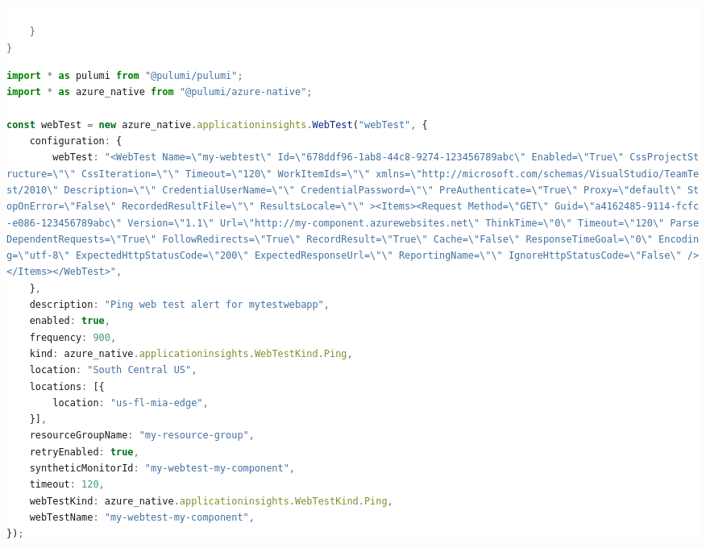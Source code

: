 ```java

    }
}

```


</pulumi-choosable>
</div>


<div>
<pulumi-choosable type="language" values="typescript">


```typescript
import * as pulumi from "@pulumi/pulumi";
import * as azure_native from "@pulumi/azure-native";

const webTest = new azure_native.applicationinsights.WebTest("webTest", {
    configuration: {
        webTest: "<WebTest Name=\"my-webtest\" Id=\"678ddf96-1ab8-44c8-9274-123456789abc\" Enabled=\"True\" CssProjectStructure=\"\" CssIteration=\"\" Timeout=\"120\" WorkItemIds=\"\" xmlns=\"http://microsoft.com/schemas/VisualStudio/TeamTest/2010\" Description=\"\" CredentialUserName=\"\" CredentialPassword=\"\" PreAuthenticate=\"True\" Proxy=\"default\" StopOnError=\"False\" RecordedResultFile=\"\" ResultsLocale=\"\" ><Items><Request Method=\"GET\" Guid=\"a4162485-9114-fcfc-e086-123456789abc\" Version=\"1.1\" Url=\"http://my-component.azurewebsites.net\" ThinkTime=\"0\" Timeout=\"120\" ParseDependentRequests=\"True\" FollowRedirects=\"True\" RecordResult=\"True\" Cache=\"False\" ResponseTimeGoal=\"0\" Encoding=\"utf-8\" ExpectedHttpStatusCode=\"200\" ExpectedResponseUrl=\"\" ReportingName=\"\" IgnoreHttpStatusCode=\"False\" /></Items></WebTest>",
    },
    description: "Ping web test alert for mytestwebapp",
    enabled: true,
    frequency: 900,
    kind: azure_native.applicationinsights.WebTestKind.Ping,
    location: "South Central US",
    locations: [{
        location: "us-fl-mia-edge",
    }],
    resourceGroupName: "my-resource-group",
    retryEnabled: true,
    syntheticMonitorId: "my-webtest-my-component",
    timeout: 120,
    webTestKind: azure_native.applicationinsights.WebTestKind.Ping,
    webTestName: "my-webtest-my-component",
});

```


</pulumi-choosable>
</div>


<div>
<pulumi-choosable type="language" values="python">
